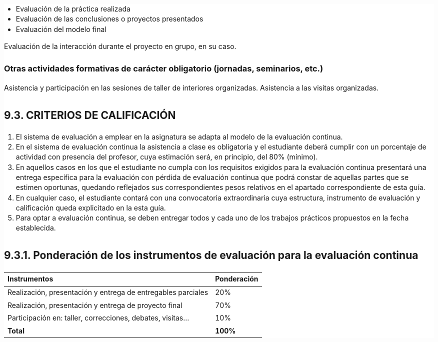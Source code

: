 * Evaluación de la práctica realizada
* Evaluación de las conclusiones o proyectos presentados
* Evaluación del modelo final

Evaluación de la interacción durante el proyecto en grupo, en su caso.

### Otras actividades formativas de carácter obligatorio \(jornadas, seminarios, etc.\)

Asistencia y participación en las sesiones de taller de interiores organizadas. Asistencia a las visitas organizadas.

## 9.3. CRITERIOS DE CALIFICACIÓN

1. El sistema de evaluación a emplear en la asignatura se adapta al modelo de la evaluación continua.
2. En el sistema de evaluación continua la asistencia a clase es obligatoria y el estudiante deberá cumplir con un porcentaje de actividad con presencia del profesor, cuya estimación será, en principio, del 80% \(mínimo\).
3. En aquellos casos en los que el estudiante no cumpla con los requisitos exigidos para la evaluación continua presentará una entrega específica para la evaluación con pérdida de evaluación continua que podrá constar de aquellas partes que se estimen oportunas, quedando reflejados sus correspondientes pesos relativos en el apartado correspondiente de esta guía.
4. En cualquier caso, el estudiante contará con una convocatoria extraordinaria cuya estructura, instrumento de evaluación y calificación queda explicitado en la esta guía.
5. Para optar a evaluación continua, se deben entregar todos y cada uno de los trabajos prácticos propuestos en la fecha establecida.

## 9.3.1. Ponderación de los instrumentos de evaluación para la evaluación continua

<table class="styled-table-1">
  <thead>
    <tr>
      <th style="text-align:left"><b>Instrumentos</b></th>
      <th style="text-align:left"><b>Ponderaci&#xF3;n</b></th>
    </tr>
  </thead>
  <tbody>
    <tr>
      <td style="text-align:left">Realización, presentación y entrega de entregables parciales</td>
      <td style="text-align:left">20%</td>
    </tr>
    <tr>
      <td style="text-align:left">Realización, presentación y entrega de proyecto final</td>
      <td style="text-align:left">70%</td>
    </tr>
    <tr>
      <td style="text-align:left">Participación en: taller, correcciones, debates, visitas…</td>
      <td style="text-align:left">10%</td>
    </tr>
    <tr>
      <td style="text-align:left"><b>Total</b></td>
      <td style="text-align:left"><b>100%</b></td>
    </tr>
  </tbody>
</table>
